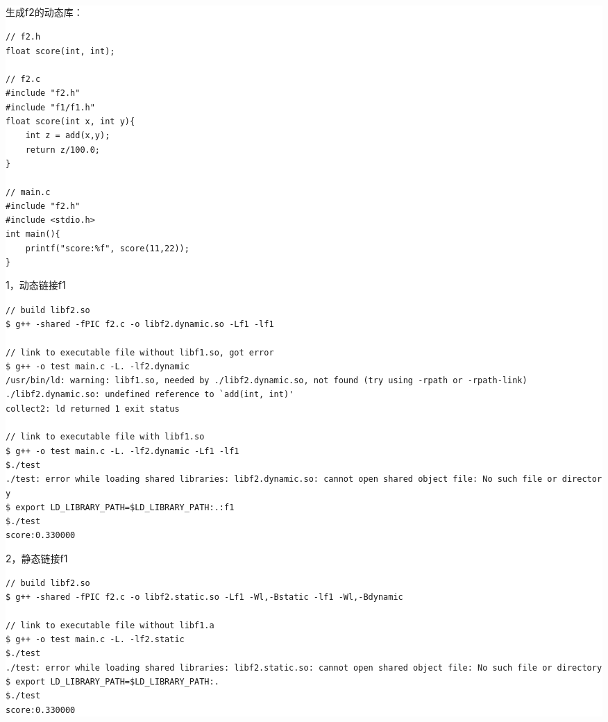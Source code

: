 ```
```
生成f2的动态库：
```
// f2.h 
float score(int, int);

// f2.c
#include "f2.h"
#include "f1/f1.h"
float score(int x, int y){
	int z = add(x,y);
	return z/100.0;
}

// main.c
#include "f2.h"
#include <stdio.h>
int main(){
	printf("score:%f", score(11,22));
}
```
1，动态链接f1
```
// build libf2.so 
$ g++ -shared -fPIC f2.c -o libf2.dynamic.so -Lf1 -lf1

// link to executable file without libf1.so, got error
$ g++ -o test main.c -L. -lf2.dynamic
/usr/bin/ld: warning: libf1.so, needed by ./libf2.dynamic.so, not found (try using -rpath or -rpath-link)
./libf2.dynamic.so: undefined reference to `add(int, int)'
collect2: ld returned 1 exit status

// link to executable file with libf1.so
$ g++ -o test main.c -L. -lf2.dynamic -Lf1 -lf1
$./test
./test: error while loading shared libraries: libf2.dynamic.so: cannot open shared object file: No such file or directory
$ export LD_LIBRARY_PATH=$LD_LIBRARY_PATH:.:f1
$./test
score:0.330000
```

2，静态链接f1
```
// build libf2.so 
$ g++ -shared -fPIC f2.c -o libf2.static.so -Lf1 -Wl,-Bstatic -lf1 -Wl,-Bdynamic

// link to executable file without libf1.a
$ g++ -o test main.c -L. -lf2.static
$./test
./test: error while loading shared libraries: libf2.static.so: cannot open shared object file: No such file or directory
$ export LD_LIBRARY_PATH=$LD_LIBRARY_PATH:.
$./test
score:0.330000
```

